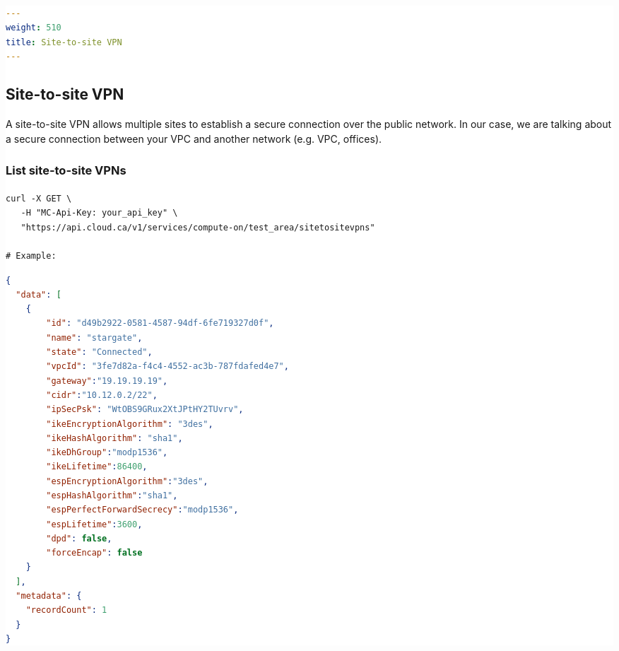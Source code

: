 ```yaml
---
weight: 510
title: Site-to-site VPN
---
```


## Site-to-site VPN

A site-to-site VPN allows multiple sites to establish a secure connection over the public network. In our case, we are talking about a secure connection between your VPC and another network (e.g. VPC, offices).



### List site-to-site VPNs

```shell
curl -X GET \
   -H "MC-Api-Key: your_api_key" \
   "https://api.cloud.ca/v1/services/compute-on/test_area/sitetositevpns"

# Example:
```
```json
{
  "data": [
    {
        "id": "d49b2922-0581-4587-94df-6fe719327d0f",
        "name": "stargate",
        "state": "Connected",
        "vpcId": "3fe7d82a-f4c4-4552-ac3b-787fdafed4e7",
        "gateway":"19.19.19.19",
        "cidr":"10.12.0.2/22",
        "ipSecPsk": "WtOBS9GRux2XtJPtHY2TUvrv",
        "ikeEncryptionAlgorithm": "3des",
        "ikeHashAlgorithm": "sha1",
        "ikeDhGroup":"modp1536",
        "ikeLifetime":86400,
        "espEncryptionAlgorithm":"3des",
        "espHashAlgorithm":"sha1",
        "espPerfectForwardSecrecy":"modp1536",
        "espLifetime":3600,
        "dpd": false,
        "forceEncap": false
    }
  ],
  "metadata": {
    "recordCount": 1
  }
}
```
